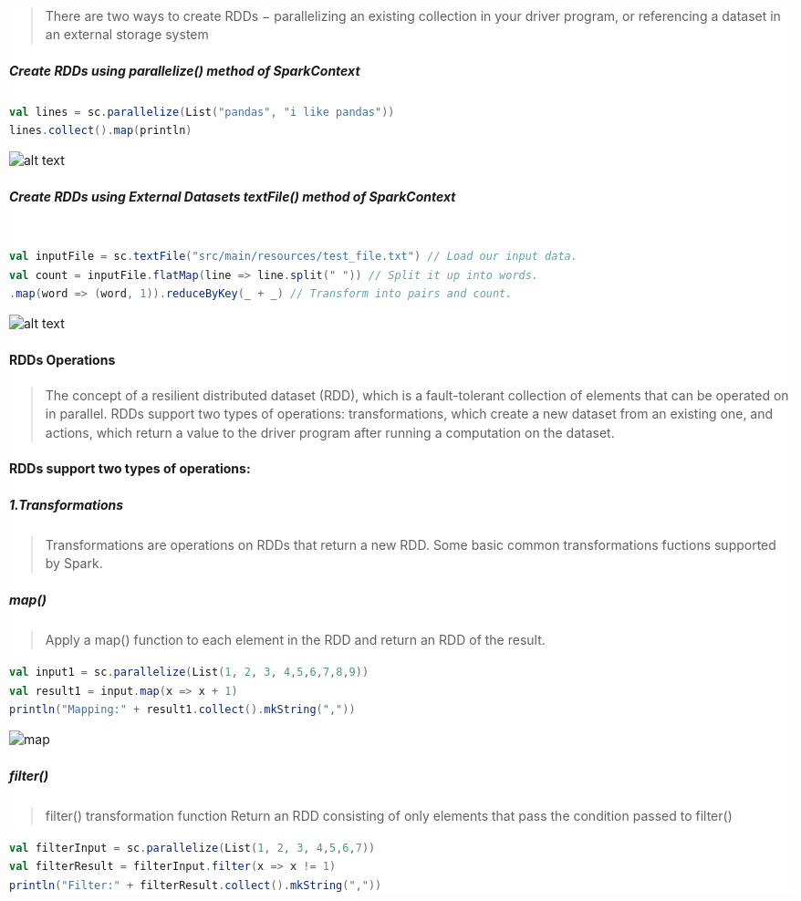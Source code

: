 > There are two ways to create RDDs − parallelizing an existing collection in your driver program, or referencing a  dataset in an external storage system

##### Create RDDs using parallelize() method of SparkContext 

```scala
val lines = sc.parallelize(List("pandas", "i like pandas"))
lines.collect().map(println)
```
![alt text](https://github.com/rklick-solutions/spark-tutorial/wiki/images/Parallelized.png)

##### Create RDDs using External Datasets textFile() method of SparkContext

```scala

val inputFile = sc.textFile("src/main/resources/test_file.txt") // Load our input data.
val count = inputFile.flatMap(line => line.split(" ")) // Split it up into words.
.map(word => (word, 1)).reduceByKey(_ + _) // Transform into pairs and count.
```
![alt text](https://github.com/rklick-solutions/spark-tutorial/wiki/images/text.png)

#### RDDs Operations
> The concept of a resilient distributed dataset (RDD), which is a fault-tolerant collection of elements that can be operated on in parallel.
> RDDs support two types of operations: transformations, which create a new dataset from an existing one, and actions, which return a value to the driver program after running a computation on the dataset. 

#### RDDs support two types of operations:

##### 1.Transformations
> Transformations are operations on RDDs that return a new RDD.
> Some basic common transformations fuctions supported by Spark.

##### map()

> Apply a map() function to each element in the RDD and return an RDD of the result.

```scala
val input1 = sc.parallelize(List(1, 2, 3, 4,5,6,7,8,9))
val result1 = input.map(x => x + 1)
println("Mapping:" + result1.collect().mkString(","))
```

![map](https://github.com/rklick-solutions/spark-tutorial/wiki/images/map.png)

##### filter()

> filter() transformation  function Return an RDD consisting of only elements
> that pass the condition passed to filter()

```scala
val filterInput = sc.parallelize(List(1, 2, 3, 4,5,6,7))
val filterResult = filterInput.filter(x => x != 1)
println("Filter:" + filterResult.collect().mkString(","))
```

